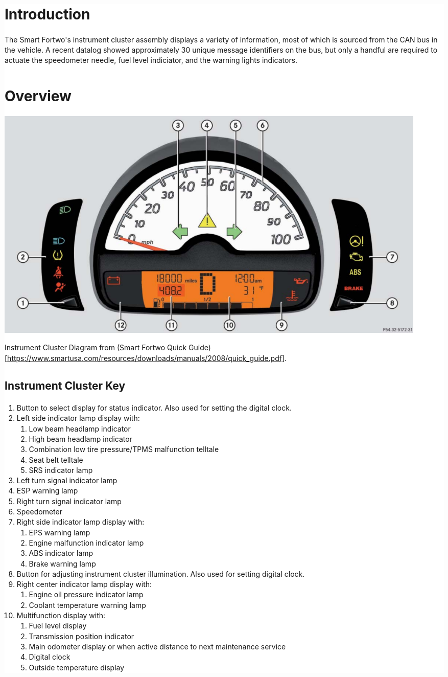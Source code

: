 # Introduction
The Smart Fortwo's instrument cluster assembly displays a variety of information, most of which is sourced from the CAN bus in the vehicle. A recent datalog showed approximately 30 unique message identifiers on the bus, but only a handful are required to actuate the speedometer needle, fuel level indiciator, and the warning lights indicators.

# Overview
![Image of Instrument Cluster](smart_fortwo_instrument_cluster_mph_small.png)

Instrument Cluster Diagram from (Smart Fortwo Quick Guide)[https://www.smartusa.com/resources/downloads/manuals/2008/quick_guide.pdf].

## Instrument Cluster Key
1. Button to select display for status indicator. Also used for setting the digital clock.
1. Left side indicator lamp display with:
   1. Low beam headlamp indicator
   1. High beam headlamp indicator
   1. Combination low tire pressure/TPMS malfunction telltale
   1. Seat belt telltale
   1. SRS indicator lamp
1. Left turn signal indicator lamp
1. ESP warning lamp
1. Right turn signal indicator lamp
1. Speedometer
1. Right side indicator lamp display with:
   1. EPS warning lamp
   1. Engine malfunction indicator lamp
   1. ABS indicator lamp
   1. Brake warning lamp
1. Button for adjusting instrument cluster illumination. Also used for setting digital clock.
1. Right center indicator lamp display with:
   1. Engine oil pressure indicator lamp
   1. Coolant temperature warning lamp
1. Multifunction display with:
   1. Fuel level display
   1. Transmission position indicator
   1. Main odometer display or when active distance to next maintenance service
   1. Digital clock
   1. Outside temperature display